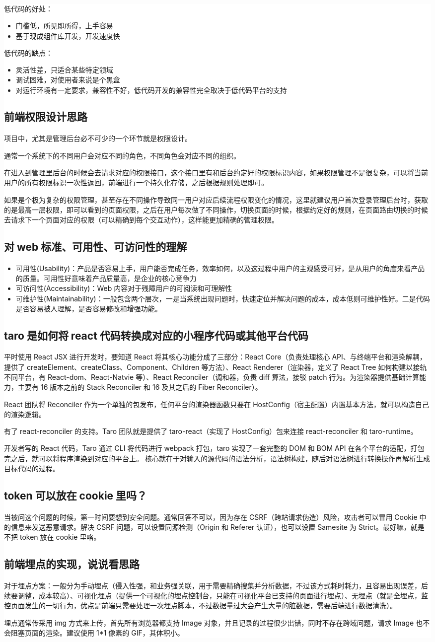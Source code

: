 低代码的好处：

- 门槛低，所见即所得，上手容易
- 基于现成组件库开发，开发速度快

低代码的缺点：

- 灵活性差，只适合某些特定领域
- 调试困难，对使用者来说是个黑盒
- 对运行环境有一定要求，兼容性不好，低代码开发的兼容性完全取决于低代码平台的支持

## 前端权限设计思路

项目中，尤其是管理后台必不可少的一个环节就是权限设计。

通常一个系统下的不同用户会对应不同的角色，不同角色会对应不同的组织。

在进入到管理里后台的时候会去请求对应的权限接口，这个接口里有和后台约定好的权限标识内容，如果权限管理不是很复杂，可以将当前用户的所有权限标识一次性返回，前端进行一个持久化存储，之后根据规则处理即可。

如果是个极为复杂的权限管理，甚至存在不同操作导致同一用户对应后续流程权限变化的情况，这里就建议用户首次登录管理后台时，获取的是最高一层权限，即可以看到的页面权限，之后在用户每次做了不同操作，切换页面的时候，根据约定好的规则，在页面路由切换的时候去请求下一个页面对应的权限（可以精确到每个交互动作），这样能更加精确的管理权限。

## 对 web 标准、可用性、可访问性的理解

- 可用性(Usability)：产品是否容易上手，用户能否完成任务，效率如何，以及这过程中用户的主观感受可好，是从用户的角度来看产品的质量。可用性好意味着产品质量高，是企业的核⼼竞争⼒
- 可访问性(Accessibility)：Web 内容对于残障用户的可阅读和可理解性
- 可维护性(Maintainability)：一般包含两个层次，一是当系统出现问题时，快速定位并解决问题的成本，成本低则可维护性好。二是代码是否容易被⼈理解，是否容易修改和增强功能。

## taro 是如何将 react 代码转换成对应的小程序代码或其他平台代码

平时使用 React JSX 进行开发时，要知道 React 将其核心功能分成了三部分：React Core（负责处理核心 API、与终端平台和渲染解耦，提供了 createElement、createClass、Component、Children 等方法）、React Renderer（渲染器，定义了 React Tree 如何构建以接轨不同平台，有 React-dom、React-Natvie 等）、React Reconciler（调和器，负责 diff 算法，接驳 patch 行为。为渲染器提供基础计算能力，主要有 16 版本之前的 Stack Reconciler 和 16 及其之后的 Fiber Reconciler）。

React 团队将 Reconciler 作为一个单独的包发布，任何平台的渲染器函数只要在 HostConfig（宿主配置）内置基本方法，就可以构造自己的渲染逻辑。

有了 react-reconciler 的支持。Taro 团队就是提供了 taro-react（实现了 HostConfig）包来连接 react-reconciler 和 taro-runtime。

开发者写的 React 代码，Taro 通过 CLI 将代码进行 webpack 打包，taro 实现了一套完整的 DOM 和 BOM API 在各个平台的适配，打包完之后，就可以将程序渲染到对应的平台上。 核心就在于对输入的源代码的语法分析，语法树构建，随后对语法树进行转换操作再解析生成目标代码的过程。

## token 可以放在 cookie 里吗？

当被问这个问题的时候，第一时间要想到安全问题。通常回答不可以，因为存在 CSRF（跨站请求伪造）风险，攻击者可以冒用 Cookie 中的信息来发送恶意请求。解决 CSRF 问题，可以设置同源检测（Origin 和 Referer 认证），也可以设置 Samesite 为 Strict。最好嘛，就是不把 token 放在 cookie 里咯。

## 前端埋点的实现，说说看思路

对于埋点方案：一般分为手动埋点（侵入性强，和业务强关联，用于需要精确搜集并分析数据，不过该方式耗时耗力，且容易出现误差，后续要调整，成本较高）、可视化埋点（提供一个可视化的埋点控制台，只能在可视化平台已支持的页面进行埋点）、无埋点（就是全埋点，监控页面发生的一切行为，优点是前端只需要处理一次埋点脚本，不过数据量过大会产生大量的脏数据，需要后端进行数据清洗）。

埋点通常传采用 img 方式来上传，首先所有浏览器都支持 Image 对象，并且记录的过程很少出错，同时不存在跨域问题，请求 Image 也不会阻塞页面的渲染。建议使用 1\*1 像素的 GIF，其体积小。
